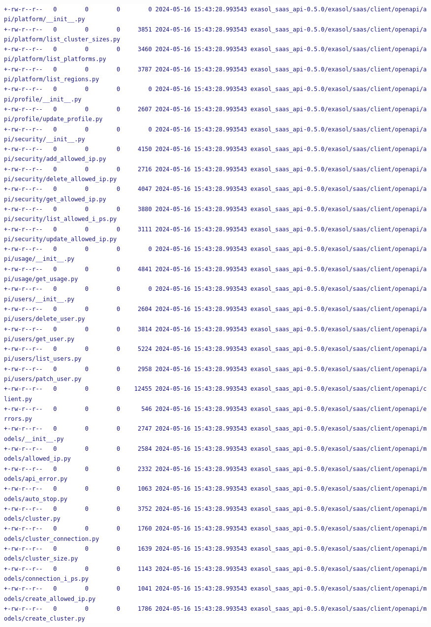 ```diff
+-rw-r--r--   0        0        0        0 2024-05-16 15:43:28.993543 exasol_saas_api-0.5.0/exasol/saas/client/openapi/api/platform/__init__.py
+-rw-r--r--   0        0        0     3851 2024-05-16 15:43:28.993543 exasol_saas_api-0.5.0/exasol/saas/client/openapi/api/platform/list_cluster_sizes.py
+-rw-r--r--   0        0        0     3460 2024-05-16 15:43:28.993543 exasol_saas_api-0.5.0/exasol/saas/client/openapi/api/platform/list_platforms.py
+-rw-r--r--   0        0        0     3787 2024-05-16 15:43:28.993543 exasol_saas_api-0.5.0/exasol/saas/client/openapi/api/platform/list_regions.py
+-rw-r--r--   0        0        0        0 2024-05-16 15:43:28.993543 exasol_saas_api-0.5.0/exasol/saas/client/openapi/api/profile/__init__.py
+-rw-r--r--   0        0        0     2607 2024-05-16 15:43:28.993543 exasol_saas_api-0.5.0/exasol/saas/client/openapi/api/profile/update_profile.py
+-rw-r--r--   0        0        0        0 2024-05-16 15:43:28.993543 exasol_saas_api-0.5.0/exasol/saas/client/openapi/api/security/__init__.py
+-rw-r--r--   0        0        0     4150 2024-05-16 15:43:28.993543 exasol_saas_api-0.5.0/exasol/saas/client/openapi/api/security/add_allowed_ip.py
+-rw-r--r--   0        0        0     2716 2024-05-16 15:43:28.993543 exasol_saas_api-0.5.0/exasol/saas/client/openapi/api/security/delete_allowed_ip.py
+-rw-r--r--   0        0        0     4047 2024-05-16 15:43:28.993543 exasol_saas_api-0.5.0/exasol/saas/client/openapi/api/security/get_allowed_ip.py
+-rw-r--r--   0        0        0     3880 2024-05-16 15:43:28.993543 exasol_saas_api-0.5.0/exasol/saas/client/openapi/api/security/list_allowed_i_ps.py
+-rw-r--r--   0        0        0     3111 2024-05-16 15:43:28.993543 exasol_saas_api-0.5.0/exasol/saas/client/openapi/api/security/update_allowed_ip.py
+-rw-r--r--   0        0        0        0 2024-05-16 15:43:28.993543 exasol_saas_api-0.5.0/exasol/saas/client/openapi/api/usage/__init__.py
+-rw-r--r--   0        0        0     4841 2024-05-16 15:43:28.993543 exasol_saas_api-0.5.0/exasol/saas/client/openapi/api/usage/get_usage.py
+-rw-r--r--   0        0        0        0 2024-05-16 15:43:28.993543 exasol_saas_api-0.5.0/exasol/saas/client/openapi/api/users/__init__.py
+-rw-r--r--   0        0        0     2604 2024-05-16 15:43:28.993543 exasol_saas_api-0.5.0/exasol/saas/client/openapi/api/users/delete_user.py
+-rw-r--r--   0        0        0     3814 2024-05-16 15:43:28.993543 exasol_saas_api-0.5.0/exasol/saas/client/openapi/api/users/get_user.py
+-rw-r--r--   0        0        0     5224 2024-05-16 15:43:28.993543 exasol_saas_api-0.5.0/exasol/saas/client/openapi/api/users/list_users.py
+-rw-r--r--   0        0        0     2958 2024-05-16 15:43:28.993543 exasol_saas_api-0.5.0/exasol/saas/client/openapi/api/users/patch_user.py
+-rw-r--r--   0        0        0    12455 2024-05-16 15:43:28.993543 exasol_saas_api-0.5.0/exasol/saas/client/openapi/client.py
+-rw-r--r--   0        0        0      546 2024-05-16 15:43:28.993543 exasol_saas_api-0.5.0/exasol/saas/client/openapi/errors.py
+-rw-r--r--   0        0        0     2747 2024-05-16 15:43:28.993543 exasol_saas_api-0.5.0/exasol/saas/client/openapi/models/__init__.py
+-rw-r--r--   0        0        0     2584 2024-05-16 15:43:28.993543 exasol_saas_api-0.5.0/exasol/saas/client/openapi/models/allowed_ip.py
+-rw-r--r--   0        0        0     2332 2024-05-16 15:43:28.993543 exasol_saas_api-0.5.0/exasol/saas/client/openapi/models/api_error.py
+-rw-r--r--   0        0        0     1063 2024-05-16 15:43:28.993543 exasol_saas_api-0.5.0/exasol/saas/client/openapi/models/auto_stop.py
+-rw-r--r--   0        0        0     3752 2024-05-16 15:43:28.993543 exasol_saas_api-0.5.0/exasol/saas/client/openapi/models/cluster.py
+-rw-r--r--   0        0        0     1760 2024-05-16 15:43:28.993543 exasol_saas_api-0.5.0/exasol/saas/client/openapi/models/cluster_connection.py
+-rw-r--r--   0        0        0     1639 2024-05-16 15:43:28.993543 exasol_saas_api-0.5.0/exasol/saas/client/openapi/models/cluster_size.py
+-rw-r--r--   0        0        0     1143 2024-05-16 15:43:28.993543 exasol_saas_api-0.5.0/exasol/saas/client/openapi/models/connection_i_ps.py
+-rw-r--r--   0        0        0     1041 2024-05-16 15:43:28.993543 exasol_saas_api-0.5.0/exasol/saas/client/openapi/models/create_allowed_ip.py
+-rw-r--r--   0        0        0     1786 2024-05-16 15:43:28.993543 exasol_saas_api-0.5.0/exasol/saas/client/openapi/models/create_cluster.py
```